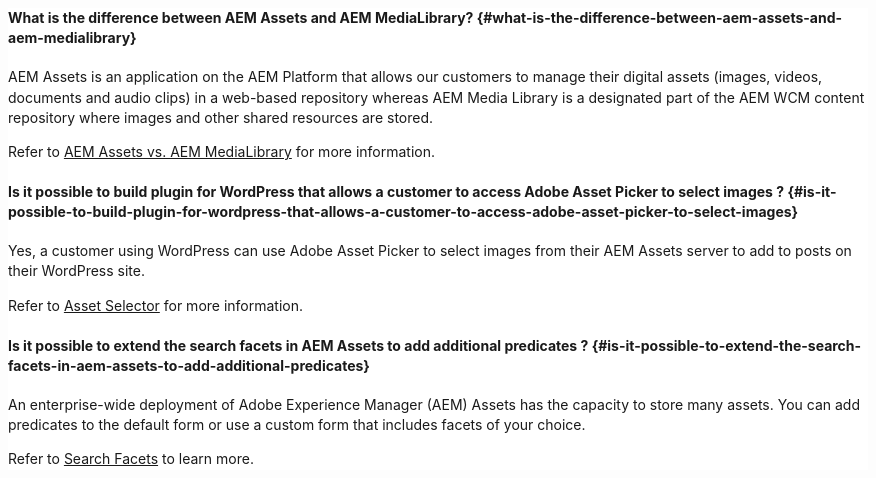 #### What is the difference between AEM Assets and AEM MediaLibrary? {#what-is-the-difference-between-aem-assets-and-aem-medialibrary}

AEM Assets is an application on the AEM Platform that allows our customers to manage their digital assets (images, videos, documents and audio clips) in a web-based repository whereas AEM Media Library is a designated part of the AEM WCM content repository where images and other shared resources are stored.

Refer to [AEM Assets vs. AEM MediaLibrary](/help/assets/medialibrary.md) for more information.

#### Is it possible to build plugin for WordPress that allows a customer to access Adobe Asset Picker to select images ? {#is-it-possible-to-build-plugin-for-wordpress-that-allows-a-customer-to-access-adobe-asset-picker-to-select-images}

Yes, a customer using WordPress can use Adobe Asset Picker to select images from their AEM Assets server to add to posts on their WordPress site.

Refer to [Asset Selector](/help/assets/search-assets.md#assetselector) for more information.

#### Is it possible to extend the search facets in AEM Assets to add additional predicates ? {#is-it-possible-to-extend-the-search-facets-in-aem-assets-to-add-additional-predicates}

An enterprise-wide deployment of Adobe Experience Manager (AEM) Assets has the capacity to store many assets. You can add predicates to the default form or use a custom form that includes facets of your choice.

Refer to [Search Facets](/help/assets/search-facets.md) to learn more.
